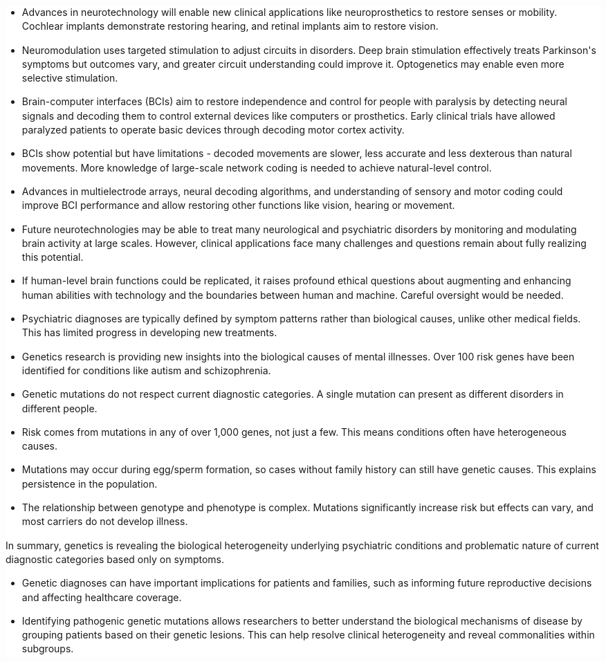 - Advances in neurotechnology will enable new clinical applications like neuroprosthetics to restore senses or mobility. Cochlear implants demonstrate restoring hearing, and retinal implants aim to restore vision.

- Neuromodulation uses targeted stimulation to adjust circuits in disorders. Deep brain stimulation effectively treats Parkinson's symptoms but outcomes vary, and greater circuit understanding could improve it. Optogenetics may enable even more selective stimulation.

 

- Brain-computer interfaces (BCIs) aim to restore independence and control for people with paralysis by detecting neural signals and decoding them to control external devices like computers or prosthetics. Early clinical trials have allowed paralyzed patients to operate basic devices through decoding motor cortex activity. 

- BCIs show potential but have limitations - decoded movements are slower, less accurate and less dexterous than natural movements. More knowledge of large-scale network coding is needed to achieve natural-level control.

- Advances in multielectrode arrays, neural decoding algorithms, and understanding of sensory and motor coding could improve BCI performance and allow restoring other functions like vision, hearing or movement. 

- Future neurotechnologies may be able to treat many neurological and psychiatric disorders by monitoring and modulating brain activity at large scales. However, clinical applications face many challenges and questions remain about fully realizing this potential. 

- If human-level brain functions could be replicated, it raises profound ethical questions about augmenting and enhancing human abilities with technology and the boundaries between human and machine. Careful oversight would be needed.

 

- Psychiatric diagnoses are typically defined by symptom patterns rather than biological causes, unlike other medical fields. This has limited progress in developing new treatments. 

- Genetics research is providing new insights into the biological causes of mental illnesses. Over 100 risk genes have been identified for conditions like autism and schizophrenia. 

- Genetic mutations do not respect current diagnostic categories. A single mutation can present as different disorders in different people. 

- Risk comes from mutations in any of over 1,000 genes, not just a few. This means conditions often have heterogeneous causes.

- Mutations may occur during egg/sperm formation, so cases without family history can still have genetic causes. This explains persistence in the population. 

- The relationship between genotype and phenotype is complex. Mutations significantly increase risk but effects can vary, and most carriers do not develop illness.

In summary, genetics is revealing the biological heterogeneity underlying psychiatric conditions and problematic nature of current diagnostic categories based only on symptoms.

 

- Genetic diagnoses can have important implications for patients and families, such as informing future reproductive decisions and affecting healthcare coverage. 

- Identifying pathogenic genetic mutations allows researchers to better understand the biological mechanisms of disease by grouping patients based on their genetic lesions. This can help resolve clinical heterogeneity and reveal commonalities within subgroups. 
